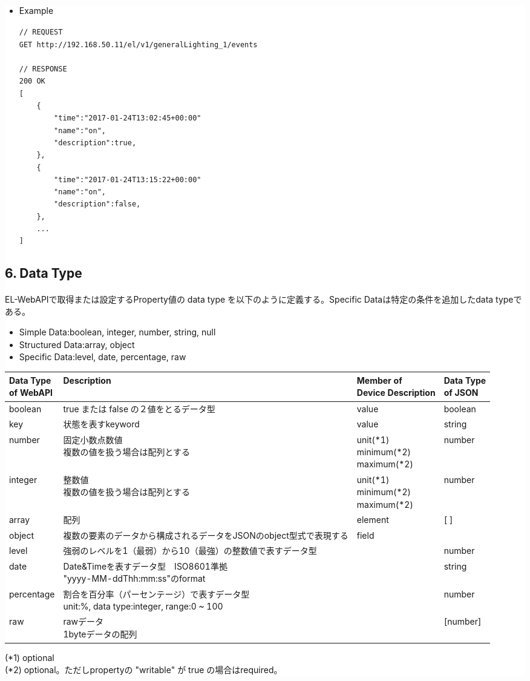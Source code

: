 - Example  

    ```
    // REQUEST
    GET http://192.168.50.11/el/v1/generalLighting_1/events
    
    // RESPONSE
    200 OK
    [
        {
            "time":"2017-01-24T13:02:45+00:00"
            "name":"on",
            "description":true,
        },
        {
            "time":"2017-01-24T13:15:22+00:00"
            "name":"on",
            "description":false,
        },
        ...
    ]
    ```


## 6. Data Type  
EL-WebAPIで取得または設定するProperty値の data type を以下のように定義する。Specific Dataは特定の条件を追加したdata typeである。  

- Simple Data:boolean, integer, number, string, null
- Structured Data:array, object
- Specific Data:level, date, percentage, raw

| Data Type<br>of WebAPI | Description | Member of<br>Device Description | Data Type<br>of JSON |
|:-----------|:-----|:-----|:-----|
| boolean | true または false の２値をとるデータ型 | value | boolean |
| key | 状態を表すkeyword | value | string |
| number | 固定小数点数値<br>複数の値を扱う場合は配列とする | unit(\*1)<br>minimum(\*2)<br>maximum(\*2) | number |
| integer | 整数値<br>複数の値を扱う場合は配列とする | unit(\*1)<br>minimum(\*2)<br>maximum(\*2) | number |
| array | 配列 | element | [ ] |
| object | 複数の要素のデータから構成されるデータをJSONのobject型式で表現する | field | |
| level | 強弱のレベルを1（最弱）から10（最強）の整数値で表すデータ型 | | number |
| date | Date&Timeを表すデータ型　ISO8601準拠<br>"yyyy-MM-ddThh:mm:ss"のformat | | string |
| percentage | 割合を百分率（パーセンテージ）で表すデータ型<br>unit:%, data type:integer, range:0 ~ 100  | | number |
| raw | rawデータ<br>1byteデータの配列 | | [number] |
(\*1) optional  
(\*2) optional。ただしpropertyの "writable" が true の場合はrequired。
